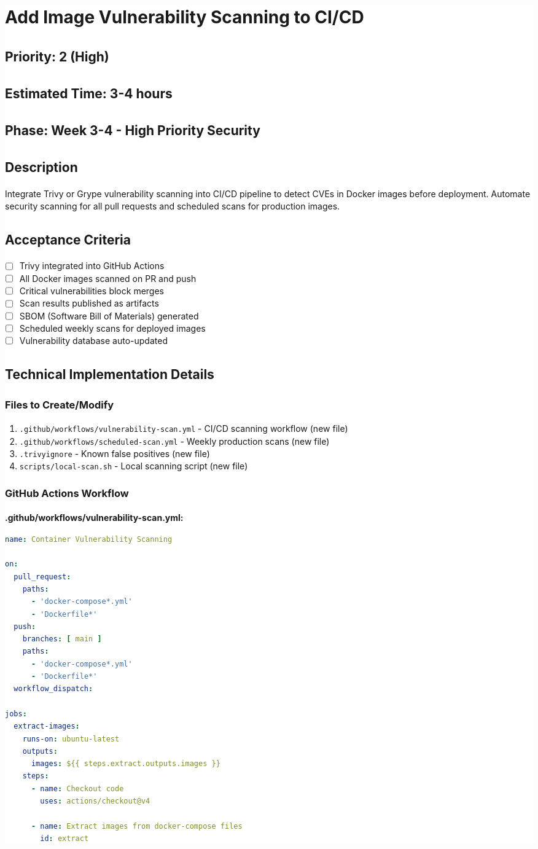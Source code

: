 # Add Image Vulnerability Scanning to CI/CD

## Priority: 2 (High)
## Estimated Time: 3-4 hours
## Phase: Week 3-4 - High Priority Security

## Description
Integrate Trivy or Grype vulnerability scanning into CI/CD pipeline to detect CVEs in Docker images before deployment. Automate security scanning for all pull requests and scheduled scans for production images.

## Acceptance Criteria
- [ ] Trivy integrated into GitHub Actions
- [ ] All Docker images scanned on PR and push
- [ ] Critical vulnerabilities block merges
- [ ] Scan results published as artifacts
- [ ] SBOM (Software Bill of Materials) generated
- [ ] Scheduled weekly scans for deployed images
- [ ] Vulnerability database auto-updated

## Technical Implementation Details

### Files to Create/Modify
1. `.github/workflows/vulnerability-scan.yml` - CI/CD scanning workflow (new file)
2. `.github/workflows/scheduled-scan.yml` - Weekly production scans (new file)
3. `.trivyignore` - Known false positives (new file)
4. `scripts/local-scan.sh` - Local scanning script (new file)

### GitHub Actions Workflow

**.github/workflows/vulnerability-scan.yml:**
```yaml
name: Container Vulnerability Scanning

on:
  pull_request:
    paths:
      - 'docker-compose*.yml'
      - 'Dockerfile*'
  push:
    branches: [ main ]
    paths:
      - 'docker-compose*.yml'
      - 'Dockerfile*'
  workflow_dispatch:

jobs:
  extract-images:
    runs-on: ubuntu-latest
    outputs:
      images: ${{ steps.extract.outputs.images }}
    steps:
      - name: Checkout code
        uses: actions/checkout@v4

      - name: Extract images from docker-compose files
        id: extract
```